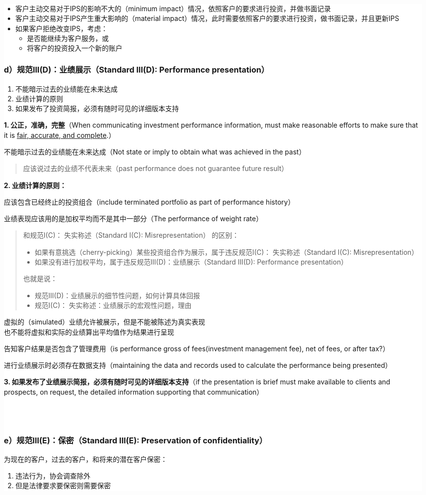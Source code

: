 - 客户主动交易对于IPS的影响不大的（minimum impact）情况，依照客户的要求进行投资，并做书面记录
- 客户主动交易对于IPS产生重大影响的（material impact）情况，此时需要依照客户的要求进行投资，做书面记录，并且更新IPS
- 如果客户拒绝改变IPS，考虑：
  - 是否能继续为客户服务，或
  - 将客户的投资投入一个新的账户

### d）规范III(D)：业绩展示（Standard III(D): Performance presentation）

1. 不能暗示过去的业绩能在未来达成
1. 业绩计算的原则
1. 如果发布了投资简报，必须有随时可见的详细版本支持

**1\. 公正，准确，完整**（When communicating investment performance information, must make reasonable efforts to make sure that it is <u>fair, accurate, and complete</u>.）

不能暗示过去的业绩能在未来达成（Not state or imply to obtain what was achieved in the past）
> 应该说过去的业绩不代表未来（past performance does not guarantee future result）

**2\. 业绩计算的原则：**   

应该包含已经终止的投资组合（include terminated portfolio as part of performance history）    

业绩表现应该用的是加权平均而不是其中一部分（The performance of weight rate）  
> 和规范I(C)： 失实称述（Standard I(C): Misrepresentation）  的区别：   
>
> * 如果有意挑选（cherry-picking）某些投资组合作为展示，属于违反规范I(C)： 失实称述（Standard I(C): Misrepresentation）  
> * 如果没有进行加权平均，属于违反规范III(D)：业绩展示（Standard III(D): Performance presentation）  
>
> 也就是说：
>
> * 规范III(D)：业绩展示的细节性问题，如何计算具体回报  
> * 规范I(C)： 失实称述：业绩展示的宏观性问题，理由

虚拟的（simulated）业绩允许被展示，但是不能被陈述为真实表现  
也不能将虚拟和实际的业绩算出平均值作为结果进行呈现   

告知客户结果是否包含了管理费用（is performance gross of fees(investment management fee), net of fees, or after tax?）   

进行业绩展示时必须存在数据支持（maintaining the data and records used to calculate the performance being presented）

**3\. 如果发布了业绩展示简报，必须有随时可见的详细版本支持**（if the presentation is brief must make available to clients and prospects, on request, the detailed information supporting that communication）

<br><br>

### e）规范III(E)：保密（Standard III(E): Preservation of confidentiality）

为现在的客户，过去的客户，和将来的潜在客户保密：   

1. 违法行为，协会调查除外  
1. 但是法律要求要保密则需要保密
